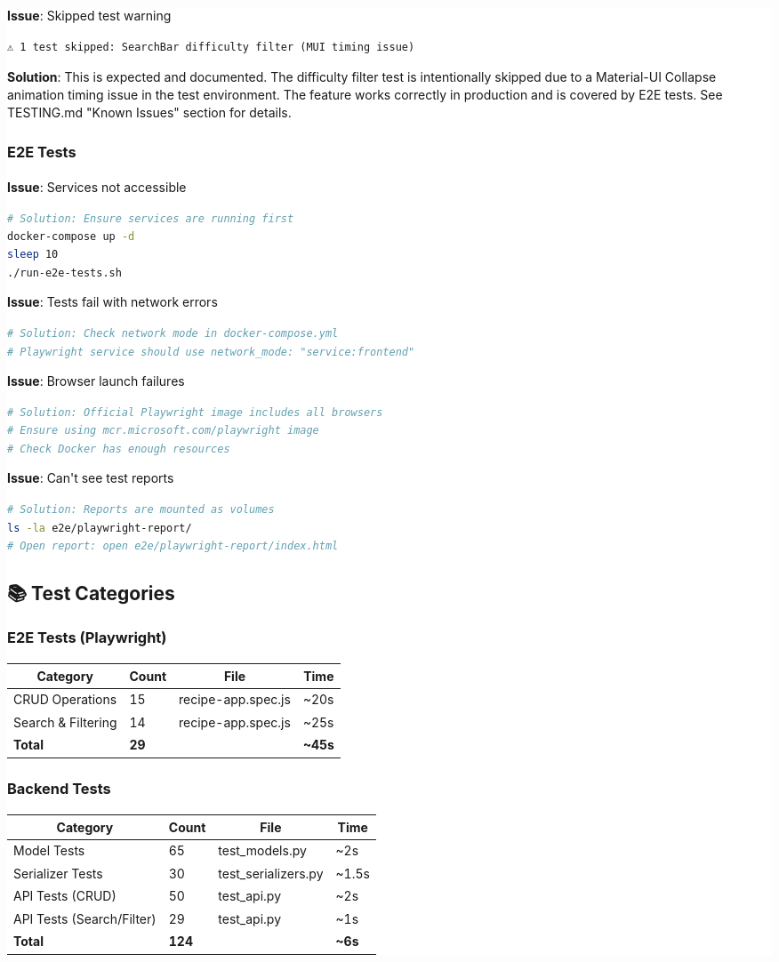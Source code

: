 **Issue**: Skipped test warning
```
⚠️ 1 test skipped: SearchBar difficulty filter (MUI timing issue)
```
**Solution**: This is expected and documented. The difficulty filter test is intentionally skipped due to a Material-UI Collapse animation timing issue in the test environment. The feature works correctly in production and is covered by E2E tests. See TESTING.md "Known Issues" section for details.

### E2E Tests

**Issue**: Services not accessible
```bash
# Solution: Ensure services are running first
docker-compose up -d
sleep 10
./run-e2e-tests.sh
```

**Issue**: Tests fail with network errors
```bash
# Solution: Check network mode in docker-compose.yml
# Playwright service should use network_mode: "service:frontend"
```

**Issue**: Browser launch failures
```bash
# Solution: Official Playwright image includes all browsers
# Ensure using mcr.microsoft.com/playwright image
# Check Docker has enough resources
```

**Issue**: Can't see test reports
```bash
# Solution: Reports are mounted as volumes
ls -la e2e/playwright-report/
# Open report: open e2e/playwright-report/index.html
```

## 📚 Test Categories

### E2E Tests (Playwright)

| Category | Count | File | Time |
|----------|-------|------|------|
| CRUD Operations | 15 | recipe-app.spec.js | ~20s |
| Search & Filtering | 14 | recipe-app.spec.js | ~25s |
| **Total** | **29** | | **~45s** |

### Backend Tests

| Category | Count | File | Time |
|----------|-------|------|------|
| Model Tests | 65 | test_models.py | ~2s |
| Serializer Tests | 30 | test_serializers.py | ~1.5s |
| API Tests (CRUD) | 50 | test_api.py | ~2s |
| API Tests (Search/Filter) | 29 | test_api.py | ~1s |
| **Total** | **124** | | **~6s** |
